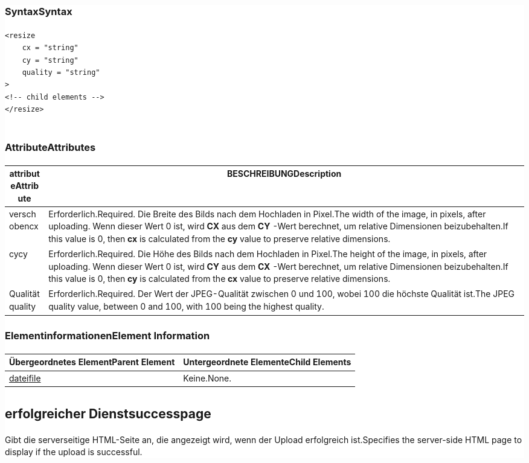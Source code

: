### <a name="syntax"></a><span data-ttu-id="1bfb7-414">Syntax</span><span class="sxs-lookup"><span data-stu-id="1bfb7-414">Syntax</span></span>


```
<resize
    cx = "string"
    cy = "string"
    quality = "string"
>
<!-- child elements -->
</resize>                 
                    
```



### <a name="attributes"></a><span data-ttu-id="1bfb7-415">Attribute</span><span class="sxs-lookup"><span data-stu-id="1bfb7-415">Attributes</span></span>



| <span data-ttu-id="1bfb7-416">attribute</span><span class="sxs-lookup"><span data-stu-id="1bfb7-416">Attribute</span></span> | <span data-ttu-id="1bfb7-417">BESCHREIBUNG</span><span class="sxs-lookup"><span data-stu-id="1bfb7-417">Description</span></span>                                                                                                                                                         |
|-----------|---------------------------------------------------------------------------------------------------------------------------------------------------------------------|
| <span data-ttu-id="1bfb7-418">verschoben</span><span class="sxs-lookup"><span data-stu-id="1bfb7-418">cx</span></span>        | <span data-ttu-id="1bfb7-419">Erforderlich.</span><span class="sxs-lookup"><span data-stu-id="1bfb7-419">Required.</span></span> <span data-ttu-id="1bfb7-420">Die Breite des Bilds nach dem Hochladen in Pixel.</span><span class="sxs-lookup"><span data-stu-id="1bfb7-420">The width of the image, in pixels, after uploading.</span></span> <span data-ttu-id="1bfb7-421">Wenn dieser Wert 0 ist, wird **CX** aus dem **CY** -Wert berechnet, um relative Dimensionen beizubehalten.</span><span class="sxs-lookup"><span data-stu-id="1bfb7-421">If this value is 0, then **cx** is calculated from the **cy** value to preserve relative dimensions.</span></span>  |
| <span data-ttu-id="1bfb7-422">cy</span><span class="sxs-lookup"><span data-stu-id="1bfb7-422">cy</span></span>        | <span data-ttu-id="1bfb7-423">Erforderlich.</span><span class="sxs-lookup"><span data-stu-id="1bfb7-423">Required.</span></span> <span data-ttu-id="1bfb7-424">Die Höhe des Bilds nach dem Hochladen in Pixel.</span><span class="sxs-lookup"><span data-stu-id="1bfb7-424">The height of the image, in pixels, after uploading.</span></span> <span data-ttu-id="1bfb7-425">Wenn dieser Wert 0 ist, wird **CY** aus dem **CX** -Wert berechnet, um relative Dimensionen beizubehalten.</span><span class="sxs-lookup"><span data-stu-id="1bfb7-425">If this value is 0, then **cy** is calculated from the **cx** value to preserve relative dimensions.</span></span> |
| <span data-ttu-id="1bfb7-426">Qualität</span><span class="sxs-lookup"><span data-stu-id="1bfb7-426">quality</span></span>   | <span data-ttu-id="1bfb7-427">Erforderlich.</span><span class="sxs-lookup"><span data-stu-id="1bfb7-427">Required.</span></span> <span data-ttu-id="1bfb7-428">Der Wert der JPEG-Qualität zwischen 0 und 100, wobei 100 die höchste Qualität ist.</span><span class="sxs-lookup"><span data-stu-id="1bfb7-428">The JPEG quality value, between 0 and 100, with 100 being the highest quality.</span></span>                                                                            |



 

### <a name="element-information"></a><span data-ttu-id="1bfb7-429">Elementinformationen</span><span class="sxs-lookup"><span data-stu-id="1bfb7-429">Element Information</span></span>



| <span data-ttu-id="1bfb7-430">Übergeordnetes Element</span><span class="sxs-lookup"><span data-stu-id="1bfb7-430">Parent Element</span></span>  | <span data-ttu-id="1bfb7-431">Untergeordnete Elemente</span><span class="sxs-lookup"><span data-stu-id="1bfb7-431">Child Elements</span></span> |
|-----------------|----------------|
| [<span data-ttu-id="1bfb7-432">datei</span><span class="sxs-lookup"><span data-stu-id="1bfb7-432">file</span></span>](#syntax) | <span data-ttu-id="1bfb7-433">Keine.</span><span class="sxs-lookup"><span data-stu-id="1bfb7-433">None.</span></span>          |



 

## <a name="successpage"></a><span data-ttu-id="1bfb7-434">erfolgreicher Dienst</span><span class="sxs-lookup"><span data-stu-id="1bfb7-434">successpage</span></span>

<span data-ttu-id="1bfb7-435">Gibt die serverseitige HTML-Seite an, die angezeigt wird, wenn der Upload erfolgreich ist.</span><span class="sxs-lookup"><span data-stu-id="1bfb7-435">Specifies the server-side HTML page to display if the upload is successful.</span></span>
